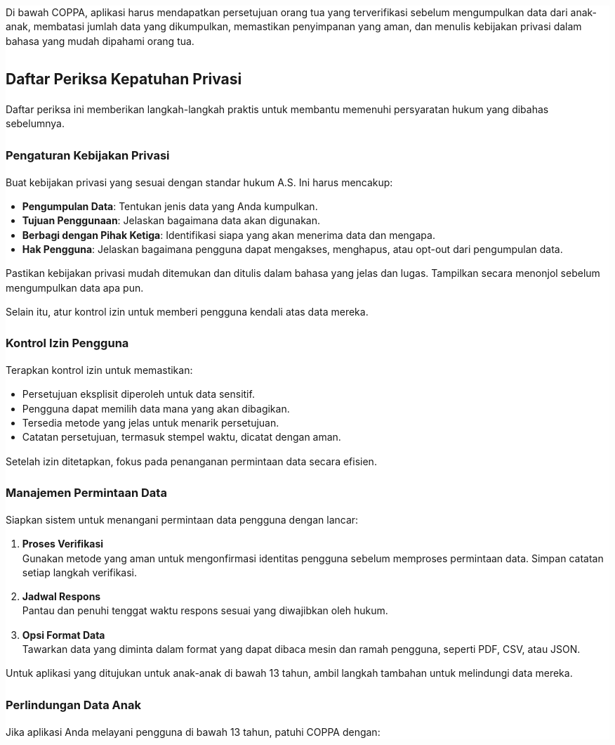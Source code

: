 Di bawah COPPA, aplikasi harus mendapatkan persetujuan orang tua yang terverifikasi sebelum mengumpulkan data dari anak-anak, membatasi jumlah data yang dikumpulkan, memastikan penyimpanan yang aman, dan menulis kebijakan privasi dalam bahasa yang mudah dipahami orang tua.

## Daftar Periksa Kepatuhan Privasi

Daftar periksa ini memberikan langkah-langkah praktis untuk membantu memenuhi persyaratan hukum yang dibahas sebelumnya.

### Pengaturan Kebijakan Privasi

Buat kebijakan privasi yang sesuai dengan standar hukum A.S. Ini harus mencakup:

-   **Pengumpulan Data**: Tentukan jenis data yang Anda kumpulkan.
-   **Tujuan Penggunaan**: Jelaskan bagaimana data akan digunakan.
-   **Berbagi dengan Pihak Ketiga**: Identifikasi siapa yang akan menerima data dan mengapa.
-   **Hak Pengguna**: Jelaskan bagaimana pengguna dapat mengakses, menghapus, atau opt-out dari pengumpulan data.

Pastikan kebijakan privasi mudah ditemukan dan ditulis dalam bahasa yang jelas dan lugas. Tampilkan secara menonjol sebelum mengumpulkan data apa pun.

Selain itu, atur kontrol izin untuk memberi pengguna kendali atas data mereka.

### Kontrol Izin Pengguna

Terapkan kontrol izin untuk memastikan:

-   Persetujuan eksplisit diperoleh untuk data sensitif.
-   Pengguna dapat memilih data mana yang akan dibagikan.
-   Tersedia metode yang jelas untuk menarik persetujuan.
-   Catatan persetujuan, termasuk stempel waktu, dicatat dengan aman.

Setelah izin ditetapkan, fokus pada penanganan permintaan data secara efisien.

### Manajemen Permintaan Data

Siapkan sistem untuk menangani permintaan data pengguna dengan lancar:

1. **Proses Verifikasi**  
Gunakan metode yang aman untuk mengonfirmasi identitas pengguna sebelum memproses permintaan data. Simpan catatan setiap langkah verifikasi.

2. **Jadwal Respons**  
Pantau dan penuhi tenggat waktu respons sesuai yang diwajibkan oleh hukum.

3. **Opsi Format Data**  
Tawarkan data yang diminta dalam format yang dapat dibaca mesin dan ramah pengguna, seperti PDF, CSV, atau JSON.

Untuk aplikasi yang ditujukan untuk anak-anak di bawah 13 tahun, ambil langkah tambahan untuk melindungi data mereka.

### Perlindungan Data Anak

Jika aplikasi Anda melayani pengguna di bawah 13 tahun, patuhi COPPA dengan:
